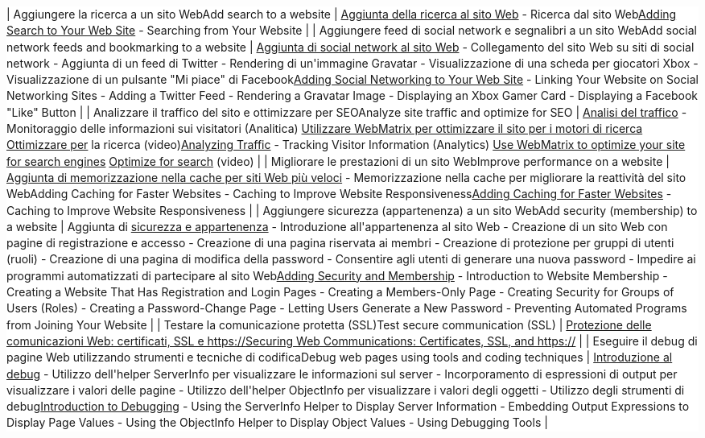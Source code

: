 | <span data-ttu-id="f100d-136">Aggiungere la ricerca a un sito Web</span><span class="sxs-lookup"><span data-stu-id="f100d-136">Add search to a website</span></span> | <span data-ttu-id="f100d-137">[Aggiunta della ricerca al sito Web](https://go.microsoft.com/fwlink/?LinkId=202900) - Ricerca dal sito Web</span><span class="sxs-lookup"><span data-stu-id="f100d-137">[Adding Search to Your Web Site](https://go.microsoft.com/fwlink/?LinkId=202900) - Searching from Your Website</span></span> |
| <span data-ttu-id="f100d-138">Aggiungere feed di social network e segnalibri a un sito Web</span><span class="sxs-lookup"><span data-stu-id="f100d-138">Add social network feeds and bookmarking to a website</span></span> | <span data-ttu-id="f100d-139">[Aggiunta di social network al sito Web](https://go.microsoft.com/fwlink/?LinkId=202901) - Collegamento del sito Web su siti di social network - Aggiunta di un feed di Twitter - Rendering di un'immagine Gravatar - Visualizzazione di una scheda per giocatori Xbox - Visualizzazione di un pulsante "Mi piace" di Facebook</span><span class="sxs-lookup"><span data-stu-id="f100d-139">[Adding Social Networking to Your Web Site](https://go.microsoft.com/fwlink/?LinkId=202901) - Linking Your Website on Social Networking Sites - Adding a Twitter Feed - Rendering a Gravatar Image - Displaying an Xbox Gamer Card - Displaying a Facebook "Like" Button</span></span> |
| <span data-ttu-id="f100d-140">Analizzare il traffico del sito e ottimizzare per SEO</span><span class="sxs-lookup"><span data-stu-id="f100d-140">Analyze site traffic and optimize for SEO</span></span> | <span data-ttu-id="f100d-141">[Analisi del traffico](https://go.microsoft.com/fwlink/?LinkId=202902) - Monitoraggio delle informazioni sui visitatori (Analitica) [Utilizzare WebMatrix per ottimizzare il sito per i motori di ricerca](https://go.microsoft.com/fwlink/?LinkId=202953) [Ottimizzare per](https://mediadl.microsoft.com/mediadl/www/s/silverlight/video/web/webmatrix/webx-seo.mp4) la ricerca (video)</span><span class="sxs-lookup"><span data-stu-id="f100d-141">[Analyzing Traffic](https://go.microsoft.com/fwlink/?LinkId=202902) - Tracking Visitor Information (Analytics) [Use WebMatrix to optimize your site for search engines](https://go.microsoft.com/fwlink/?LinkId=202953) [Optimize for search](https://mediadl.microsoft.com/mediadl/www/s/silverlight/video/web/webmatrix/webx-seo.mp4) (video)</span></span> |
| <span data-ttu-id="f100d-142">Migliorare le prestazioni di un sito Web</span><span class="sxs-lookup"><span data-stu-id="f100d-142">Improve performance on a website</span></span> | <span data-ttu-id="f100d-143">[Aggiunta di memorizzazione nella cache per siti Web più veloci](https://go.microsoft.com/fwlink/?LinkId=202903) - Memorizzazione nella cache per migliorare la reattività del sito WebAdding Caching for Faster Websites - Caching to Improve Website Responsiveness</span><span class="sxs-lookup"><span data-stu-id="f100d-143">[Adding Caching for Faster Websites](https://go.microsoft.com/fwlink/?LinkId=202903) - Caching to Improve Website Responsiveness</span></span> |
| <span data-ttu-id="f100d-144">Aggiungere sicurezza (appartenenza) a un sito Web</span><span class="sxs-lookup"><span data-stu-id="f100d-144">Add security (membership) to a website</span></span> | <span data-ttu-id="f100d-145">Aggiunta di [sicurezza e appartenenza](https://go.microsoft.com/fwlink/?LinkId=202904) - Introduzione all'appartenenza al sito Web - Creazione di un sito Web con pagine di registrazione e accesso - Creazione di una pagina riservata ai membri - Creazione di protezione per gruppi di utenti (ruoli) - Creazione di una pagina di modifica della password - Consentire agli utenti di generare una nuova password - Impedire ai programmi automatizzati di partecipare al sito Web</span><span class="sxs-lookup"><span data-stu-id="f100d-145">[Adding Security and Membership](https://go.microsoft.com/fwlink/?LinkId=202904) - Introduction to Website Membership - Creating a Website That Has Registration and Login Pages - Creating a Members-Only Page - Creating Security for Groups of Users (Roles) - Creating a Password-Change Page - Letting Users Generate a New Password - Preventing Automated Programs from Joining Your Website</span></span> |
| <span data-ttu-id="f100d-146">Testare la comunicazione protetta (SSL)</span><span class="sxs-lookup"><span data-stu-id="f100d-146">Test secure communication (SSL)</span></span> | [<span data-ttu-id="f100d-147">Protezione delle comunicazioni Web: certificati, SSL e https://</span><span class="sxs-lookup"><span data-stu-id="f100d-147">Securing Web Communications: Certificates, SSL, and https://</span></span>](https://go.microsoft.com/fwlink/?LinkId=208660) |
| <span data-ttu-id="f100d-148">Eseguire il debug di pagine Web utilizzando strumenti e tecniche di codifica</span><span class="sxs-lookup"><span data-stu-id="f100d-148">Debug web pages using tools and coding techniques</span></span> | <span data-ttu-id="f100d-149">[Introduzione al debug](https://go.microsoft.com/fwlink/?LinkId=202905) - Utilizzo dell'helper ServerInfo per visualizzare le informazioni sul server - Incorporamento di espressioni di output per visualizzare i valori delle pagine - Utilizzo dell'helper ObjectInfo per visualizzare i valori degli oggetti - Utilizzo degli strumenti di debug</span><span class="sxs-lookup"><span data-stu-id="f100d-149">[Introduction to Debugging](https://go.microsoft.com/fwlink/?LinkId=202905) - Using the ServerInfo Helper to Display Server Information - Embedding Output Expressions to Display Page Values - Using the ObjectInfo Helper to Display Object Values - Using Debugging Tools</span></span> |